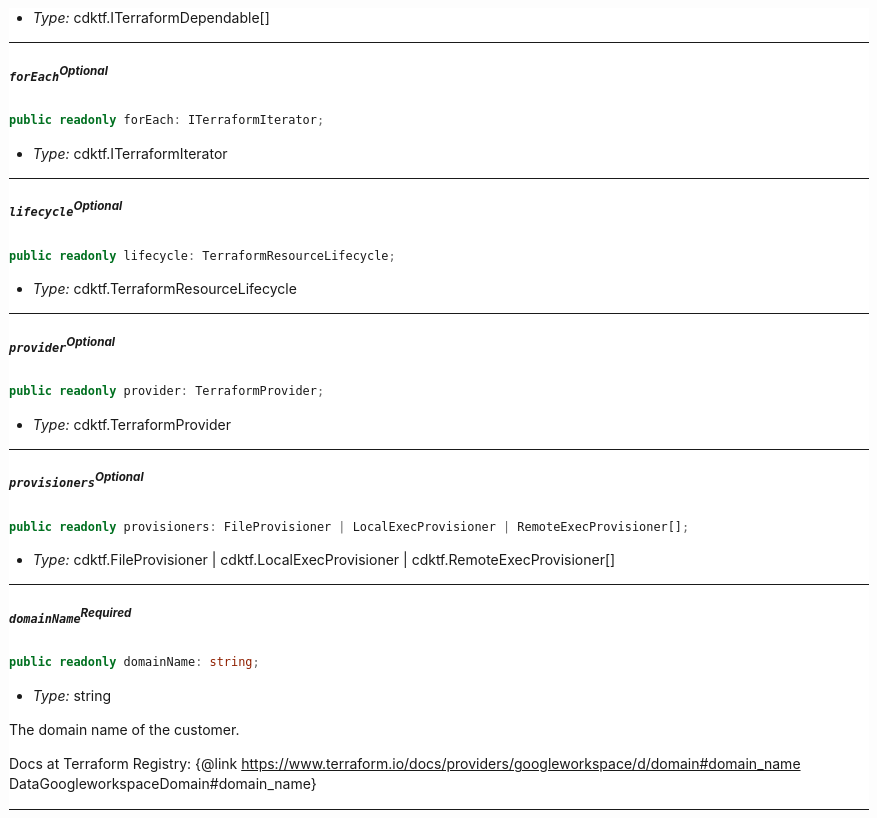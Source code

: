 - *Type:* cdktf.ITerraformDependable[]

---

##### `forEach`<sup>Optional</sup> <a name="forEach" id="@cdktf/provider-googleworkspace.dataGoogleworkspaceDomain.DataGoogleworkspaceDomainConfig.property.forEach"></a>

```typescript
public readonly forEach: ITerraformIterator;
```

- *Type:* cdktf.ITerraformIterator

---

##### `lifecycle`<sup>Optional</sup> <a name="lifecycle" id="@cdktf/provider-googleworkspace.dataGoogleworkspaceDomain.DataGoogleworkspaceDomainConfig.property.lifecycle"></a>

```typescript
public readonly lifecycle: TerraformResourceLifecycle;
```

- *Type:* cdktf.TerraformResourceLifecycle

---

##### `provider`<sup>Optional</sup> <a name="provider" id="@cdktf/provider-googleworkspace.dataGoogleworkspaceDomain.DataGoogleworkspaceDomainConfig.property.provider"></a>

```typescript
public readonly provider: TerraformProvider;
```

- *Type:* cdktf.TerraformProvider

---

##### `provisioners`<sup>Optional</sup> <a name="provisioners" id="@cdktf/provider-googleworkspace.dataGoogleworkspaceDomain.DataGoogleworkspaceDomainConfig.property.provisioners"></a>

```typescript
public readonly provisioners: FileProvisioner | LocalExecProvisioner | RemoteExecProvisioner[];
```

- *Type:* cdktf.FileProvisioner | cdktf.LocalExecProvisioner | cdktf.RemoteExecProvisioner[]

---

##### `domainName`<sup>Required</sup> <a name="domainName" id="@cdktf/provider-googleworkspace.dataGoogleworkspaceDomain.DataGoogleworkspaceDomainConfig.property.domainName"></a>

```typescript
public readonly domainName: string;
```

- *Type:* string

The domain name of the customer.

Docs at Terraform Registry: {@link https://www.terraform.io/docs/providers/googleworkspace/d/domain#domain_name DataGoogleworkspaceDomain#domain_name}

---




